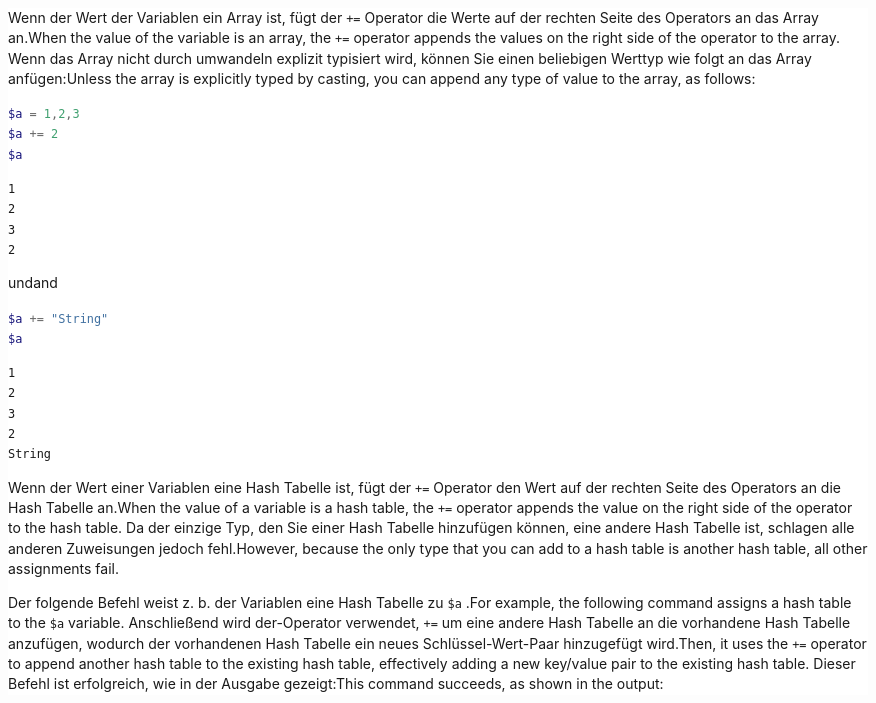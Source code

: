 <span data-ttu-id="792d2-181">Wenn der Wert der Variablen ein Array ist, fügt der `+=` Operator die Werte auf der rechten Seite des Operators an das Array an.</span><span class="sxs-lookup"><span data-stu-id="792d2-181">When the value of the variable is an array, the `+=` operator appends the values on the right side of the operator to the array.</span></span> <span data-ttu-id="792d2-182">Wenn das Array nicht durch umwandeln explizit typisiert wird, können Sie einen beliebigen Werttyp wie folgt an das Array anfügen:</span><span class="sxs-lookup"><span data-stu-id="792d2-182">Unless the array is explicitly typed by casting, you can append any type of value to the array, as follows:</span></span>

```powershell
$a = 1,2,3
$a += 2
$a
```

```
1
2
3
2
```

<span data-ttu-id="792d2-183">und</span><span class="sxs-lookup"><span data-stu-id="792d2-183">and</span></span>

```powershell
$a += "String"
$a
```

```
1
2
3
2
String
```

<span data-ttu-id="792d2-184">Wenn der Wert einer Variablen eine Hash Tabelle ist, fügt der `+=` Operator den Wert auf der rechten Seite des Operators an die Hash Tabelle an.</span><span class="sxs-lookup"><span data-stu-id="792d2-184">When the value of a variable is a hash table, the `+=` operator appends the value on the right side of the operator to the hash table.</span></span> <span data-ttu-id="792d2-185">Da der einzige Typ, den Sie einer Hash Tabelle hinzufügen können, eine andere Hash Tabelle ist, schlagen alle anderen Zuweisungen jedoch fehl.</span><span class="sxs-lookup"><span data-stu-id="792d2-185">However, because the only type that you can add to a hash table is another hash table, all other assignments fail.</span></span>

<span data-ttu-id="792d2-186">Der folgende Befehl weist z. b. der Variablen eine Hash Tabelle zu `$a` .</span><span class="sxs-lookup"><span data-stu-id="792d2-186">For example, the following command assigns a hash table to the `$a` variable.</span></span>
<span data-ttu-id="792d2-187">Anschließend wird der-Operator verwendet, `+=` um eine andere Hash Tabelle an die vorhandene Hash Tabelle anzufügen, wodurch der vorhandenen Hash Tabelle ein neues Schlüssel-Wert-Paar hinzugefügt wird.</span><span class="sxs-lookup"><span data-stu-id="792d2-187">Then, it uses the `+=` operator to append another hash table to the existing hash table, effectively adding a new key/value pair to the existing hash table.</span></span>
<span data-ttu-id="792d2-188">Dieser Befehl ist erfolgreich, wie in der Ausgabe gezeigt:</span><span class="sxs-lookup"><span data-stu-id="792d2-188">This command succeeds, as shown in the output:</span></span>
